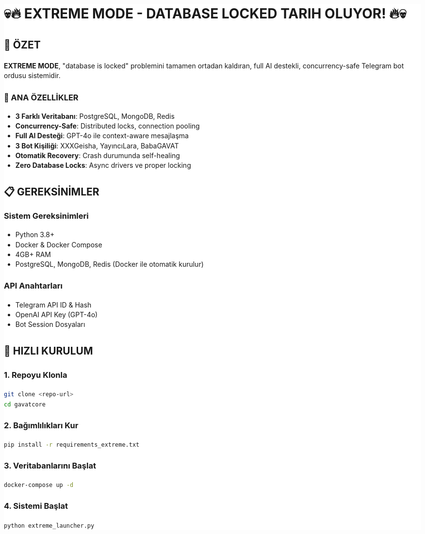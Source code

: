 # 💀🔥 EXTREME MODE - DATABASE LOCKED TARIH OLUYOR! 🔥💀

## 🚀 ÖZET

**EXTREME MODE**, "database is locked" problemini tamamen ortadan kaldıran, full AI destekli, concurrency-safe Telegram bot ordusu sistemidir.

### 🎯 ANA ÖZELLİKLER

- **3 Farklı Veritabanı**: PostgreSQL, MongoDB, Redis
- **Concurrency-Safe**: Distributed locks, connection pooling
- **Full AI Desteği**: GPT-4o ile context-aware mesajlaşma
- **3 Bot Kişiliği**: XXXGeisha, YayıncıLara, BabaGAVAT
- **Otomatik Recovery**: Crash durumunda self-healing
- **Zero Database Locks**: Async drivers ve proper locking

## 📋 GEREKSİNİMLER

### Sistem Gereksinimleri
- Python 3.8+
- Docker & Docker Compose
- 4GB+ RAM
- PostgreSQL, MongoDB, Redis (Docker ile otomatik kurulur)

### API Anahtarları
- Telegram API ID & Hash
- OpenAI API Key (GPT-4o)
- Bot Session Dosyaları

## 🚀 HIZLI KURULUM

### 1. Repoyu Klonla
```bash
git clone <repo-url>
cd gavatcore
```

### 2. Bağımlılıkları Kur
```bash
pip install -r requirements_extreme.txt
```

### 3. Veritabanlarını Başlat
```bash
docker-compose up -d
```

### 4. Sistemi Başlat
```bash
python extreme_launcher.py
```
